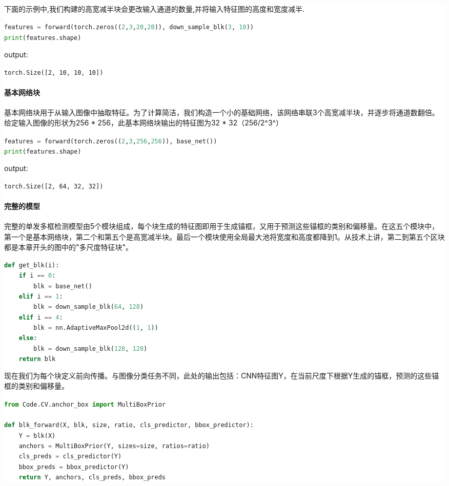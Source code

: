 下面的示例中,我们构建的高宽减半块会更改输入通道的数量,并将输入特征图的高度和宽度减半.

```python
features = forward(torch.zeros((2,3,20,20)), down_sample_blk(3, 10))
print(features.shape)
```

output:

```
torch.Size([2, 10, 10, 10])
```



#### 基本网络块

基本网络块用于从输入图像中抽取特征。为了计算简洁，我们构造一个小的基础网络，该网络串联3个高宽减半块，并逐步将通道数翻倍。给定输入图像的形状为256 * 256，此基本网络块输出的特征图为32 * 32（256/2^3^）

```python
features = forward(torch.zeros((2,3,256,256)), base_net())
print(features.shape)
```

output:

```
torch.Size([2, 64, 32, 32])
```



#### 完整的模型

完整的单发多框检测模型由5个模块组成，每个块生成的特征图即用于生成锚框，又用于预测这些锚框的类别和偏移量。在这五个模块中，第一个是基本网络块，第二个和第五个是高宽减半块。最后一个模块使用全局最大池将宽度和高度都降到1。从技术上讲，第二到第五个区块都是本章开头的图中的"多尺度特征块"。

```python
def get_blk(i):
    if i == 0:
        blk = base_net()
    elif i == 1:
        blk = down_sample_blk(64, 128)
    elif i == 4:
        blk = nn.AdaptiveMaxPool2d((1, 1))
    else:
        blk = down_sample_blk(128, 128)
    return blk

```

现在我们为每个块定义前向传播。与图像分类任务不同，此处的输出包括：CNN特征图Y，在当前尺度下根据Y生成的锚框，预测的这些锚框的类别和偏移量。

```python
from Code.CV.anchor_box import MultiBoxPrior

def blk_forward(X, blk, size, ratio, cls_predictor, bbox_predictor):
    Y = blk(X)
    anchors = MultiBoxPrior(Y, sizes=size, ratios=ratio)
    cls_preds = cls_predictor(Y)
    bbox_preds = bbox_predictor(Y)
    return Y, anchors, cls_preds, bbox_preds
```
